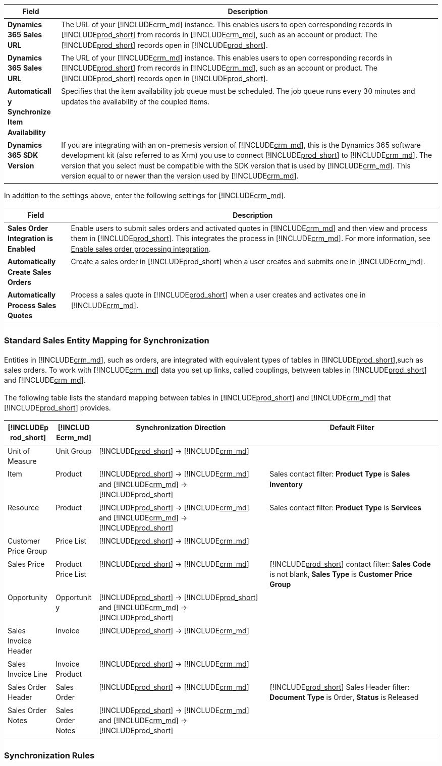 | Field | Description |
|--|--|
| **Dynamics 365 Sales URL** | The URL of your [!INCLUDE[crm_md](includes/crm_md.md)] instance. This enables users to open corresponding records in [!INCLUDE[prod_short](includes/prod_short.md)] from records in [!INCLUDE[crm_md](includes/crm_md.md)], such as an account or product. The [!INCLUDE[prod_short](includes/prod_short.md)] records open in [!INCLUDE[prod_short](includes/prod_short.md)]. |
|**Dynamics 365 Sales URL**|The URL of your [!INCLUDE[crm_md](includes/crm_md.md)] instance. This enables users to open corresponding records in [!INCLUDE[prod_short](includes/prod_short.md)] from records in [!INCLUDE[crm_md](includes/crm_md.md)], such as an account or product. The [!INCLUDE[prod_short](includes/prod_short.md)] records open in [!INCLUDE[prod_short](includes/prod_short.md)].|
|**Automatically Synchronize Item Availability**|Specifies that the item availability job queue must be scheduled. The job queue runs every 30 minutes and updates the availability of the coupled items.|
|**Dynamics 365 SDK Version**|If you are integrating with an on-premesis version of [!INCLUDE[crm_md](includes/crm_md.md)], this is the Dynamics 365 software development kit (also referred to as Xrm) you use to connect [!INCLUDE[prod_short](includes/prod_short.md)] to [!INCLUDE[crm_md](includes/crm_md.md)]. The version that you select must be compatible with the SDK version that is used by [!INCLUDE[crm_md](includes/crm_md.md)]. This version equal to or newer than the version used by [!INCLUDE[crm_md](includes/crm_md.md)].|-->

In addition to the settings above, enter the following settings for [!INCLUDE[crm_md](includes/crm_md.md)].

| Field | Description |
|--|--|
| **Sales Order Integration is Enabled** | Enable users to submit sales orders and activated quotes in [!INCLUDE[crm_md](includes/crm_md.md)] and then view and process them in [!INCLUDE[prod_short](includes/prod_short.md)]. This integrates the process in [!INCLUDE[crm_md](includes/crm_md.md)]. For more information, see [Enable sales order processing integration](/dynamics365/customer-engagement/sales-enterprise/developer/enable-sales-order-processing-integration). |
| **Automatically Create Sales Orders** | Create a sales order in [!INCLUDE[prod_short](includes/prod_short.md)] when a user creates and submits one in [!INCLUDE[crm_md](includes/crm_md.md)]. |
| **Automatically Process Sales Quotes** | Process a sales quote in [!INCLUDE[prod_short](includes/prod_short.md)] when a user creates and activates one in [!INCLUDE[crm_md](includes/crm_md.md)]. |



### Standard Sales Entity Mapping for Synchronization

Entities in [!INCLUDE[crm_md](includes/crm_md.md)], such as orders, are integrated with equivalent types of tables in [!INCLUDE[prod_short](includes/prod_short.md)],such as sales orders. To work with [!INCLUDE[crm_md](includes/crm_md.md)] data you set up links, called couplings, between tables in [!INCLUDE[prod_short](includes/prod_short.md)] and [!INCLUDE[crm_md](includes/crm_md.md)].

The following table lists the standard mapping between tables in [!INCLUDE[prod_short](includes/prod_short.md)] and [!INCLUDE[crm_md](includes/crm_md.md)] that [!INCLUDE[prod_short](includes/prod_short.md)] provides.

| [!INCLUDE[prod_short](includes/prod_short.md)] | [!INCLUDE[crm_md](includes/crm_md.md)] | Synchronization Direction | Default Filter |
|--|--|--|--|
| Unit of Measure | Unit Group | [!INCLUDE[prod_short](includes/prod_short.md)] -> [!INCLUDE[crm_md](includes/crm_md.md)] |  |
| Item | Product | [!INCLUDE[prod_short](includes/prod_short.md)] -> [!INCLUDE[crm_md](includes/crm_md.md)] and [!INCLUDE[crm_md](includes/crm_md.md)] -> [!INCLUDE[prod_short](includes/prod_short.md)] | Sales contact filter: **Product Type** is **Sales Inventory** |
| Resource | Product | [!INCLUDE[prod_short](includes/prod_short.md)] -> [!INCLUDE[crm_md](includes/crm_md.md)] and [!INCLUDE[crm_md](includes/crm_md.md)] -> [!INCLUDE[prod_short](includes/prod_short.md)] | Sales contact filter: **Product Type** is **Services** |
| Customer Price Group | Price List | [!INCLUDE[prod_short](includes/prod_short.md)] -> [!INCLUDE[crm_md](includes/crm_md.md)] |  |
| Sales Price | Product Price List | [!INCLUDE[prod_short](includes/prod_short.md)] -> [!INCLUDE[crm_md](includes/crm_md.md)] | [!INCLUDE[prod_short](includes/prod_short.md)] contact filter: **Sales Code** is not blank, **Sales Type** is **Customer Price Group** |
| Opportunity | Opportunity | [!INCLUDE[prod_short](includes/prod_short.md)] -> [!INCLUDE[prod_short](includes/cds_long_md.md)] and [!INCLUDE[crm_md](includes/crm_md.md)] -> [!INCLUDE[prod_short](includes/prod_short.md)] |  |
| Sales Invoice Header | Invoice | [!INCLUDE[prod_short](includes/prod_short.md)] -> [!INCLUDE[crm_md](includes/crm_md.md)] |  |
| Sales Invoice Line | Invoice Product | [!INCLUDE[prod_short](includes/prod_short.md)] -> [!INCLUDE[crm_md](includes/crm_md.md)] |  |
| Sales Order Header | Sales Order | [!INCLUDE[prod_short](includes/prod_short.md)] -> [!INCLUDE[crm_md](includes/crm_md.md)] | [!INCLUDE[prod_short](includes/prod_short.md)] Sales Header filter: **Document Type** is Order, **Status** is Released |
| Sales Order Notes | Sales Order Notes | [!INCLUDE[prod_short](includes/prod_short.md)] -> [!INCLUDE[crm_md](includes/crm_md.md)] and [!INCLUDE[crm_md](includes/crm_md.md)] -> [!INCLUDE[prod_short](includes/prod_short.md)] |  |

### Synchronization Rules
